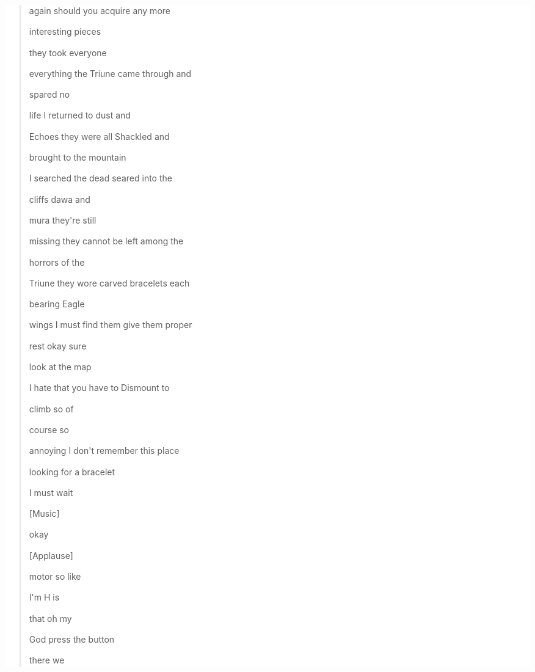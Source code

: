 > again should you acquire any more
>
> interesting pieces
>
> they took everyone
>
> everything the Triune came through and
>
> spared no
>
> life I returned to dust and
>
> Echoes they were all Shackled and
>
> brought to the mountain
>
> I searched the dead seared into the
>
> cliffs dawa and
>
> mura they&#39;re still
>
> missing they cannot be left among the
>
> horrors of the
>
> Triune they wore carved bracelets each
>
> bearing Eagle
>
> wings I must find them give them proper
>
> rest okay sure
>
> look at the map
>
> I hate that you have to Dismount to
>
> climb so of
>
> course so
>
> annoying I don&#39;t remember this place
>
> looking for a bracelet
>
> I must wait
>
> [Music]
>
> okay
>
> [Applause]
>
> motor so like
>
> I&#39;m H is
>
> that oh my
>
> God press the button
>
> there we
>